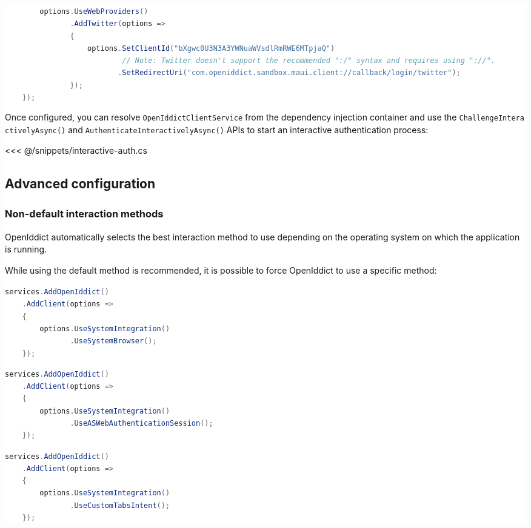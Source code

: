   ```csharp
          options.UseWebProviders()
                 .AddTwitter(options =>
                 {
                     options.SetClientId("bXgwc0U3N3A3YWNuaWVsdlRmRWE6MTpjaQ")
                             // Note: Twitter doesn't support the recommended ":/" syntax and requires using "://".
                            .SetRedirectUri("com.openiddict.sandbox.maui.client://callback/login/twitter");
                 });
      });
  ```

Once configured, you can resolve `OpenIddictClientService` from the dependency injection container and use the
`ChallengeInteractivelyAsync()` and `AuthenticateInteractivelyAsync()` APIs to start an interactive authentication process:

<<< @/snippets/interactive-auth.cs
 
## Advanced configuration

### Non-default interaction methods

OpenIddict automatically selects the best interaction method to use depending on the operating system on which the application is running.

While using the default method is recommended, it is possible to force OpenIddict to use a specific method:

```csharp
services.AddOpenIddict()
    .AddClient(options =>
    {
        options.UseSystemIntegration()
               .UseSystemBrowser();
    });
```

```csharp
services.AddOpenIddict()
    .AddClient(options =>
    {
        options.UseSystemIntegration()
               .UseASWebAuthenticationSession();
    });
```

```csharp
services.AddOpenIddict()
    .AddClient(options =>
    {
        options.UseSystemIntegration()
               .UseCustomTabsIntent();
    });
```
